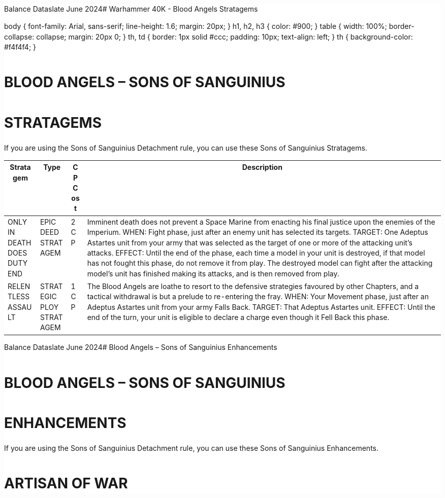 Balance Dataslate June 2024# Warhammer 40K - Blood Angels Stratagems

body {
font-family: Arial, sans-serif;
line-height: 1.6;
margin: 20px;
}
h1, h2, h3 {
color: #900;
}
table {
width: 100%;
border-collapse: collapse;
margin: 20px 0;
}
th, td {
border: 1px solid #ccc;
padding: 10px;
text-align: left;
}
th {
background-color: #f4f4f4;
}

# BLOOD ANGELS – SONS OF SANGUINIUS

# STRATAGEMS

If you are using the Sons of Sanguinius Detachment rule, you can use these Sons of Sanguinius Stratagems.

|Stratagem|Type|CP Cost|Description|
|---|---|---|---|
|ONLY IN DEATH DOES DUTY END|EPIC DEED STRATAGEM|2CP|Imminent death does not prevent a Space Marine from enacting his final justice upon the enemies of the Imperium. WHEN: Fight phase, just after an enemy unit has selected its targets. TARGET: One Adeptus Astartes unit from your army that was selected as the target of one or more of the attacking unit’s attacks. EFFECT: Until the end of the phase, each time a model in your unit is destroyed, if that model has not fought this phase, do not remove it from play. The destroyed model can fight after the attacking model’s unit has finished making its attacks, and is then removed from play.|
|RELENTLESS ASSAULT|STRATEGIC PLOY STRATAGEM|1CP|The Blood Angels are loathe to resort to the defensive strategies favoured by other Chapters, and a tactical withdrawal is but a prelude to re-entering the fray. WHEN: Your Movement phase, just after an Adeptus Astartes unit from your army Falls Back. TARGET: That Adeptus Astartes unit. EFFECT: Until the end of the turn, your unit is eligible to declare a charge even though it Fell Back this phase.|

Balance Dataslate June 2024# Blood Angels – Sons of Sanguinius Enhancements

# BLOOD ANGELS – SONS OF SANGUINIUS

# ENHANCEMENTS

If you are using the Sons of Sanguinius Detachment rule, you can use these Sons of Sanguinius Enhancements.

# ARTISAN OF WAR
